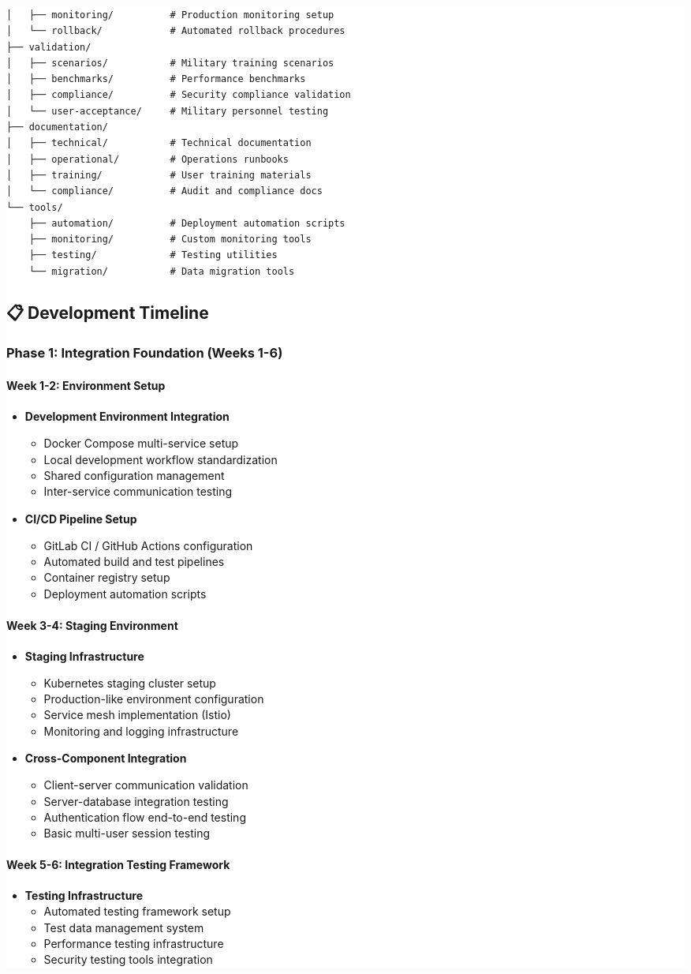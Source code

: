 ```
│   ├── monitoring/          # Production monitoring setup
│   └── rollback/            # Automated rollback procedures
├── validation/
│   ├── scenarios/           # Military training scenarios
│   ├── benchmarks/          # Performance benchmarks
│   ├── compliance/          # Security compliance validation
│   └── user-acceptance/     # Military personnel testing
├── documentation/
│   ├── technical/           # Technical documentation
│   ├── operational/         # Operations runbooks
│   ├── training/            # User training materials
│   └── compliance/          # Audit and compliance docs
└── tools/
    ├── automation/          # Deployment automation scripts
    ├── monitoring/          # Custom monitoring tools
    ├── testing/             # Testing utilities
    └── migration/           # Data migration tools
```

## 📋 Development Timeline

### **Phase 1: Integration Foundation (Weeks 1-6)**

#### **Week 1-2: Environment Setup**
- **Development Environment Integration**
  - Docker Compose multi-service setup
  - Local development workflow standardization
  - Shared configuration management
  - Inter-service communication testing

- **CI/CD Pipeline Setup**
  - GitLab CI / GitHub Actions configuration
  - Automated build and test pipelines
  - Container registry setup
  - Deployment automation scripts

#### **Week 3-4: Staging Environment**
- **Staging Infrastructure**
  - Kubernetes staging cluster setup
  - Production-like environment configuration
  - Service mesh implementation (Istio)
  - Monitoring and logging infrastructure

- **Cross-Component Integration**
  - Client-server communication validation
  - Server-database integration testing
  - Authentication flow end-to-end testing
  - Basic multi-user session testing

#### **Week 5-6: Integration Testing Framework**
- **Testing Infrastructure**
  - Automated testing framework setup
  - Test data management system
  - Performance testing infrastructure
  - Security testing tools integration
